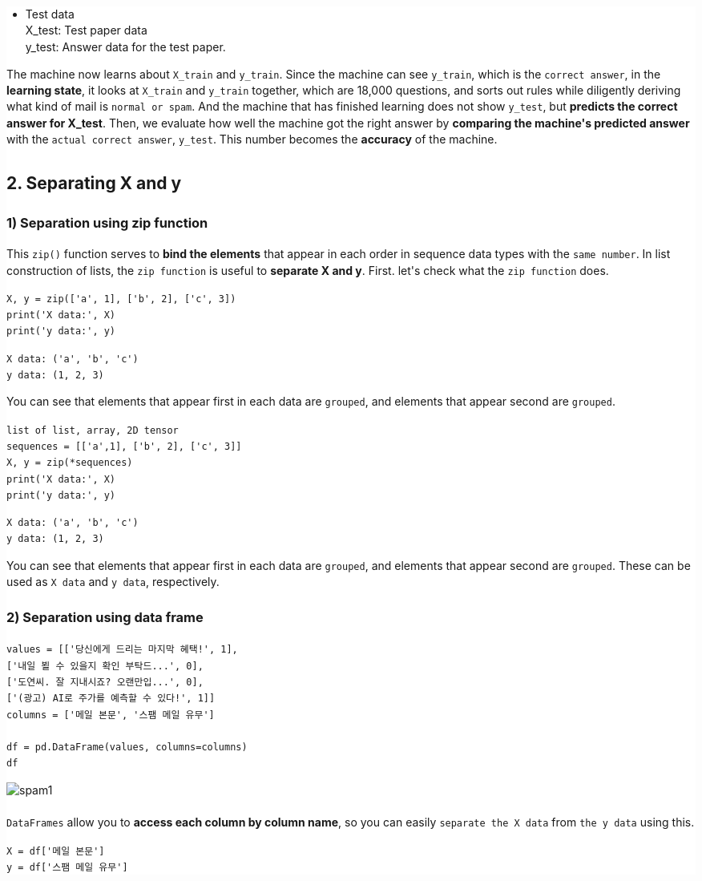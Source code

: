 
- Test data
<br>X_test: Test paper data
<br>y_test: Answer data for the test paper.

The machine now learns about `X_train` and `y_train`. Since the machine can see `y_train`, which is the `correct answer`, in the **learning state**, it looks at `X_train` and `y_train` together, which are 18,000 questions, and sorts out rules while diligently deriving what kind of mail is `normal or spam`. And the machine that has finished learning does not show `y_test`, but **predicts the correct answer for X_test**. Then, we evaluate how well the machine got the right answer by **comparing the machine's predicted answer** with the `actual correct answer`, `y_test`. This number becomes the **accuracy** of the machine.

## 2. Separating X and y
### 1) Separation using zip function
This `zip()` function serves to **bind the elements** that appear in each order in sequence data types with the `same number`. In list construction of lists, the `zip function` is useful to **separate X and y**. First. let's check what the `zip function` does.
```
X, y = zip(['a', 1], ['b', 2], ['c', 3])
print('X data:', X)
print('y data:', y)
```

```
X data: ('a', 'b', 'c')
y data: (1, 2, 3)
```
You can see that elements that appear first in each data are `grouped`, and elements that appear second are `grouped`.

```
list of list, array, 2D tensor
sequences = [['a',1], ['b', 2], ['c', 3]]
X, y = zip(*sequences)
print('X data:', X)
print('y data:', y)
```

```
X data: ('a', 'b', 'c')
y data: (1, 2, 3)
```
You can see that elements that appear first in each data are `grouped`, and elements that appear second are `grouped`. These can be used as `X data` and `y data`, respectively.

### 2) Separation using data frame
```
values = [['당신에게 드리는 마지막 혜택!', 1],
['내일 뵐 수 있을지 확인 부탁드...', 0],
['도연씨. 잘 지내시죠? 오랜만입...', 0],
['(광고) AI로 주가를 예측할 수 있다!', 1]]
columns = ['메일 본문', '스팸 메일 유무']

df = pd.DataFrame(values, columns=columns)
df
```
![spam1](https://user-images.githubusercontent.com/40441643/210486014-3642c628-23c4-441e-9648-01e9dfd89a30.PNG)
<br>
<br>
`DataFrames` allow you to **access each column by column name**, so you can easily `separate the X data` from `the y data` using this.
```
X = df['메일 본문']
y = df['스팸 메일 유무']
```